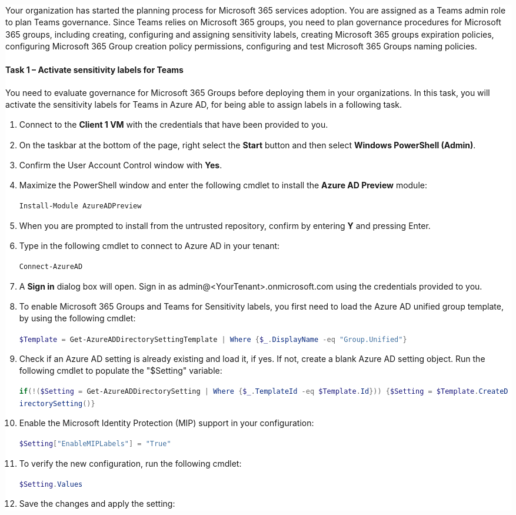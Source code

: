Your organization has started the planning process for Microsoft 365 services adoption. You are assigned as a Teams admin role to plan Teams governance. Since Teams relies on Microsoft 365 groups, you need to plan governance procedures for Microsoft 365 groups, including creating, configuring and assigning sensitivity labels, creating Microsoft 365 groups expiration policies, configuring Microsoft 365 Group creation policy permissions, configuring and test Microsoft 365 Groups naming policies.

#### Task 1 – Activate sensitivity labels for Teams 

You need to evaluate governance for Microsoft 365 Groups before deploying them in your organizations. In this task, you will activate the sensitivity labels for Teams in Azure AD, for being able to assign labels in a following task.

1. Connect to the **Client 1 VM** with the credentials that have been provided to you.

2. On the taskbar at the bottom of the page, right select the **Start** button and then select **Windows PowerShell (Admin)**.

3. Confirm the User Account Control window with **Yes**.

4. Maximize the PowerShell window and enter the following cmdlet to install the **Azure AD Preview** module:
  
   ```powershell
   Install-Module AzureADPreview
   ```
5. When you are prompted to install from the untrusted repository, confirm by entering **Y** and pressing Enter.

6. Type in the following cmdlet to connect to Azure AD in your tenant:

   ```powershell
   Connect-AzureAD
   ```
7. A **Sign in** dialog box will open. Sign in as admin@&lt;YourTenant&gt;.onmicrosoft.com using the credentials provided to you.

8. To enable Microsoft 365 Groups and Teams for Sensitivity labels, you first need to load the Azure AD unified group template, by using the following cmdlet:

   ```powershell
   $Template = Get-AzureADDirectorySettingTemplate | Where {$_.DisplayName -eq "Group.Unified"}
   ```
9. Check if an Azure AD setting is already existing and load it, if yes. If not, create a blank Azure AD setting object. Run the following cmdlet to populate the "$Setting" variable:

   ```powershell
   if(!($Setting = Get-AzureADDirectorySetting | Where {$_.TemplateId -eq $Template.Id})) {$Setting = $Template.CreateDirectorySetting()}
   ```
10. Enable the Microsoft Identity Protection (MIP) support in your configuration:
    ```powershell
    $Setting["EnableMIPLabels"] = "True"
    ```
11. To verify the new configuration, run the following cmdlet:
    ```powershell
    $Setting.Values
    ```
12. Save the changes and apply the setting:
